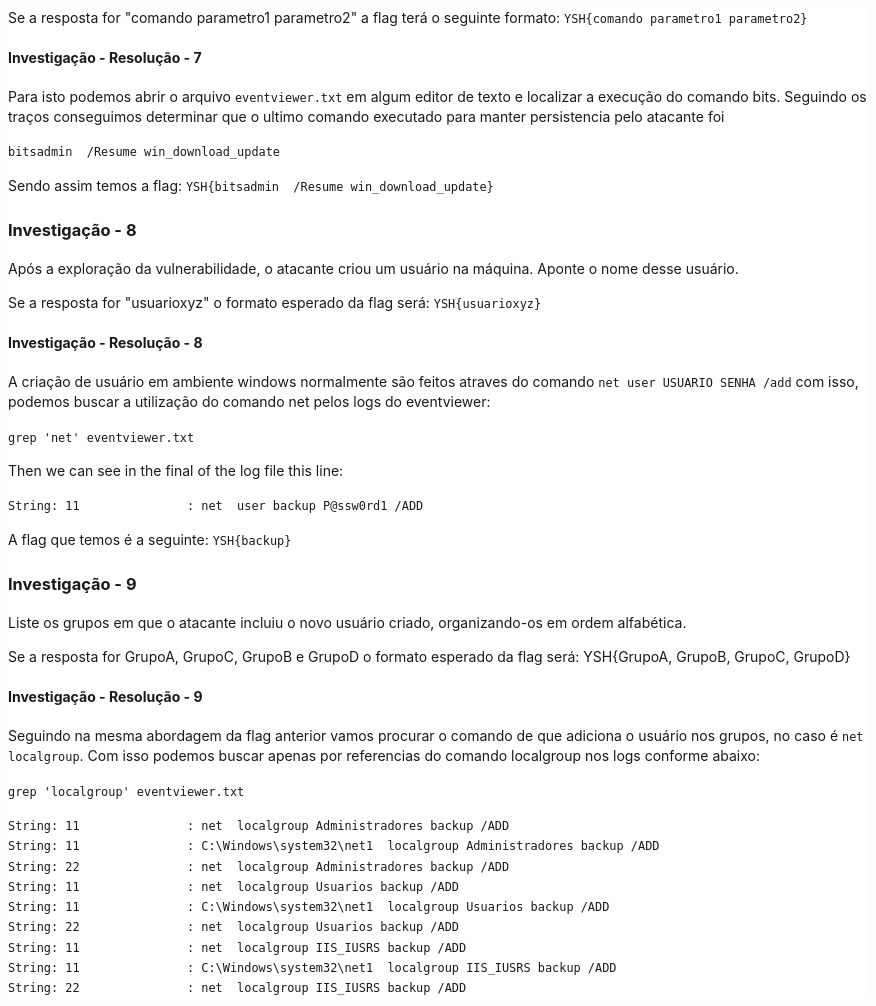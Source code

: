 Se a resposta for "comando parametro1 parametro2" a flag terá o seguinte formato: `YSH{comando parametro1 parametro2}`

#### Investigação - Resolução - 7
Para isto podemos abrir o arquivo `eventviewer.txt` em algum editor de texto e localizar a execução do comando bits. Seguindo os traços conseguimos determinar que o ultimo comando executado para manter persistencia pelo atacante foi

```
bitsadmin  /Resume win_download_update
```

Sendo assim temos a flag: `YSH{bitsadmin  /Resume win_download_update}`

### Investigação - 8
Após a exploração da vulnerabilidade, o atacante criou um usuário na máquina. Aponte o nome desse usuário.

Se a resposta for "usuarioxyz" o formato esperado da flag será: `YSH{usuarioxyz}`

#### Investigação - Resolução - 8
A criação de usuário em ambiente windows normalmente são feitos atraves do comando `net user USUARIO SENHA /add` com isso, podemos buscar a utilização do comando net pelos logs do eventviewer:

```shell
grep 'net' eventviewer.txt
``` 

Then we can see in the final of the log file this line:

```
String: 11               : net  user backup P@ssw0rd1 /ADD
```

A flag que temos é a seguinte: `YSH{backup}`

### Investigação - 9
Liste os grupos em que o atacante incluiu o novo usuário criado, organizando-os em ordem alfabética.

Se a resposta for GrupoA, GrupoC, GrupoB e GrupoD o formato esperado da flag será: YSH{GrupoA, GrupoB, GrupoC, GrupoD}

#### Investigação - Resolução - 9
Seguindo na mesma abordagem da flag anterior vamos procurar o comando de que adiciona o usuário nos grupos, no caso é `net localgroup`. Com isso podemos buscar apenas por referencias do comando localgroup nos logs conforme abaixo:

```shell
grep 'localgroup' eventviewer.txt
``` 

```
String: 11               : net  localgroup Administradores backup /ADD
String: 11               : C:\Windows\system32\net1  localgroup Administradores backup /ADD
String: 22               : net  localgroup Administradores backup /ADD
String: 11               : net  localgroup Usuarios backup /ADD
String: 11               : C:\Windows\system32\net1  localgroup Usuarios backup /ADD
String: 22               : net  localgroup Usuarios backup /ADD
String: 11               : net  localgroup IIS_IUSRS backup /ADD
String: 11               : C:\Windows\system32\net1  localgroup IIS_IUSRS backup /ADD
String: 22               : net  localgroup IIS_IUSRS backup /ADD
```
